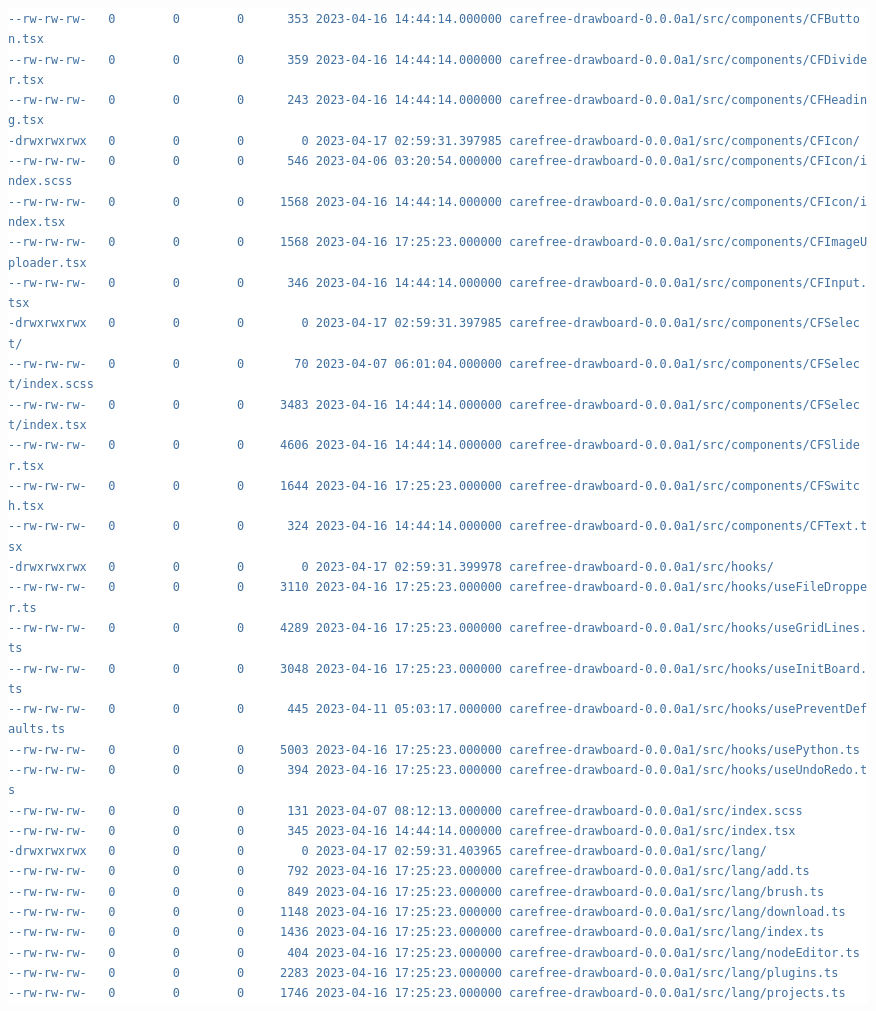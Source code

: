 ```diff
--rw-rw-rw-   0        0        0      353 2023-04-16 14:44:14.000000 carefree-drawboard-0.0.0a1/src/components/CFButton.tsx
--rw-rw-rw-   0        0        0      359 2023-04-16 14:44:14.000000 carefree-drawboard-0.0.0a1/src/components/CFDivider.tsx
--rw-rw-rw-   0        0        0      243 2023-04-16 14:44:14.000000 carefree-drawboard-0.0.0a1/src/components/CFHeading.tsx
-drwxrwxrwx   0        0        0        0 2023-04-17 02:59:31.397985 carefree-drawboard-0.0.0a1/src/components/CFIcon/
--rw-rw-rw-   0        0        0      546 2023-04-06 03:20:54.000000 carefree-drawboard-0.0.0a1/src/components/CFIcon/index.scss
--rw-rw-rw-   0        0        0     1568 2023-04-16 14:44:14.000000 carefree-drawboard-0.0.0a1/src/components/CFIcon/index.tsx
--rw-rw-rw-   0        0        0     1568 2023-04-16 17:25:23.000000 carefree-drawboard-0.0.0a1/src/components/CFImageUploader.tsx
--rw-rw-rw-   0        0        0      346 2023-04-16 14:44:14.000000 carefree-drawboard-0.0.0a1/src/components/CFInput.tsx
-drwxrwxrwx   0        0        0        0 2023-04-17 02:59:31.397985 carefree-drawboard-0.0.0a1/src/components/CFSelect/
--rw-rw-rw-   0        0        0       70 2023-04-07 06:01:04.000000 carefree-drawboard-0.0.0a1/src/components/CFSelect/index.scss
--rw-rw-rw-   0        0        0     3483 2023-04-16 14:44:14.000000 carefree-drawboard-0.0.0a1/src/components/CFSelect/index.tsx
--rw-rw-rw-   0        0        0     4606 2023-04-16 14:44:14.000000 carefree-drawboard-0.0.0a1/src/components/CFSlider.tsx
--rw-rw-rw-   0        0        0     1644 2023-04-16 17:25:23.000000 carefree-drawboard-0.0.0a1/src/components/CFSwitch.tsx
--rw-rw-rw-   0        0        0      324 2023-04-16 14:44:14.000000 carefree-drawboard-0.0.0a1/src/components/CFText.tsx
-drwxrwxrwx   0        0        0        0 2023-04-17 02:59:31.399978 carefree-drawboard-0.0.0a1/src/hooks/
--rw-rw-rw-   0        0        0     3110 2023-04-16 17:25:23.000000 carefree-drawboard-0.0.0a1/src/hooks/useFileDropper.ts
--rw-rw-rw-   0        0        0     4289 2023-04-16 17:25:23.000000 carefree-drawboard-0.0.0a1/src/hooks/useGridLines.ts
--rw-rw-rw-   0        0        0     3048 2023-04-16 17:25:23.000000 carefree-drawboard-0.0.0a1/src/hooks/useInitBoard.ts
--rw-rw-rw-   0        0        0      445 2023-04-11 05:03:17.000000 carefree-drawboard-0.0.0a1/src/hooks/usePreventDefaults.ts
--rw-rw-rw-   0        0        0     5003 2023-04-16 17:25:23.000000 carefree-drawboard-0.0.0a1/src/hooks/usePython.ts
--rw-rw-rw-   0        0        0      394 2023-04-16 17:25:23.000000 carefree-drawboard-0.0.0a1/src/hooks/useUndoRedo.ts
--rw-rw-rw-   0        0        0      131 2023-04-07 08:12:13.000000 carefree-drawboard-0.0.0a1/src/index.scss
--rw-rw-rw-   0        0        0      345 2023-04-16 14:44:14.000000 carefree-drawboard-0.0.0a1/src/index.tsx
-drwxrwxrwx   0        0        0        0 2023-04-17 02:59:31.403965 carefree-drawboard-0.0.0a1/src/lang/
--rw-rw-rw-   0        0        0      792 2023-04-16 17:25:23.000000 carefree-drawboard-0.0.0a1/src/lang/add.ts
--rw-rw-rw-   0        0        0      849 2023-04-16 17:25:23.000000 carefree-drawboard-0.0.0a1/src/lang/brush.ts
--rw-rw-rw-   0        0        0     1148 2023-04-16 17:25:23.000000 carefree-drawboard-0.0.0a1/src/lang/download.ts
--rw-rw-rw-   0        0        0     1436 2023-04-16 17:25:23.000000 carefree-drawboard-0.0.0a1/src/lang/index.ts
--rw-rw-rw-   0        0        0      404 2023-04-16 17:25:23.000000 carefree-drawboard-0.0.0a1/src/lang/nodeEditor.ts
--rw-rw-rw-   0        0        0     2283 2023-04-16 17:25:23.000000 carefree-drawboard-0.0.0a1/src/lang/plugins.ts
--rw-rw-rw-   0        0        0     1746 2023-04-16 17:25:23.000000 carefree-drawboard-0.0.0a1/src/lang/projects.ts
```
